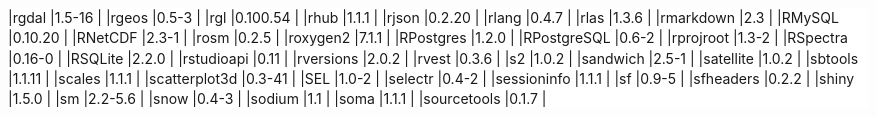 |rgdal            |1.5-16     |
|rgeos            |0.5-3      |
|rgl              |0.100.54   |
|rhub             |1.1.1      |
|rjson            |0.2.20     |
|rlang            |0.4.7      |
|rlas             |1.3.6      |
|rmarkdown        |2.3        |
|RMySQL           |0.10.20    |
|RNetCDF          |2.3-1      |
|rosm             |0.2.5      |
|roxygen2         |7.1.1      |
|RPostgres        |1.2.0      |
|RPostgreSQL      |0.6-2      |
|rprojroot        |1.3-2      |
|RSpectra         |0.16-0     |
|RSQLite          |2.2.0      |
|rstudioapi       |0.11       |
|rversions        |2.0.2      |
|rvest            |0.3.6      |
|s2               |1.0.2      |
|sandwich         |2.5-1      |
|satellite        |1.0.2      |
|sbtools          |1.1.11     |
|scales           |1.1.1      |
|scatterplot3d    |0.3-41     |
|SEL              |1.0-2      |
|selectr          |0.4-2      |
|sessioninfo      |1.1.1      |
|sf               |0.9-5      |
|sfheaders        |0.2.2      |
|shiny            |1.5.0      |
|sm               |2.2-5.6    |
|snow             |0.4-3      |
|sodium           |1.1        |
|soma             |1.1.1      |
|sourcetools      |0.1.7      |